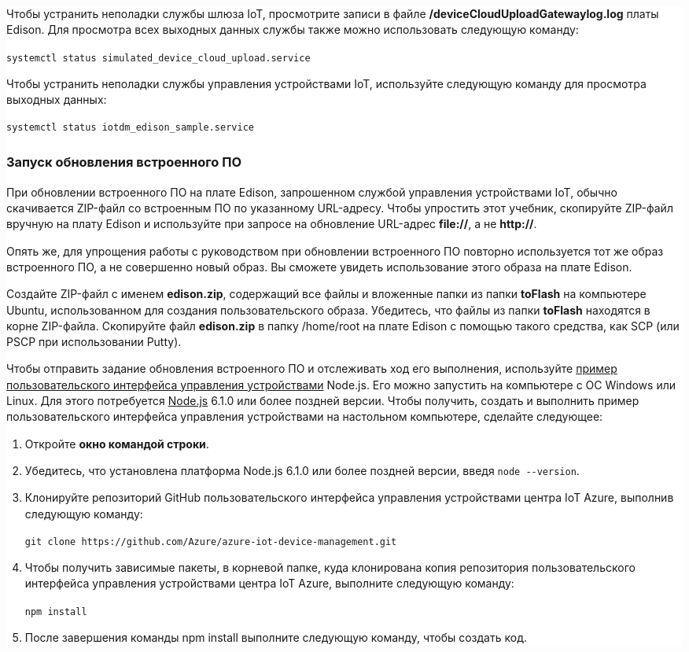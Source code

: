 Чтобы устранить неполадки службы шлюза IoT, просмотрите записи в файле **/deviceCloudUploadGatewaylog.log** платы Edison. Для просмотра всех выходных данных службы также можно использовать следующую команду:

```
systemctl status simulated_device_cloud_upload.service
```

Чтобы устранить неполадки службы управления устройствами IoT, используйте следующую команду для просмотра выходных данных:

```
systemctl status iotdm_edison_sample.service
```

### Запуск обновления встроенного ПО

При обновлении встроенного ПО на плате Edison, запрошенном службой управления устройствами IoT, обычно скачивается ZIP-файл со встроенным ПО по указанному URL-адресу. Чтобы упростить этот учебник, скопируйте ZIP-файл вручную на плату Edison и используйте при запросе на обновление URL-адрес **file://**, а не **http://**.

Опять же, для упрощения работы с руководством при обновлении встроенного ПО повторно используется тот же образ встроенного ПО, а не совершенно новый образ. Вы сможете увидеть использование этого образа на плате Edison.

Создайте ZIP-файл с именем **edison.zip**, содержащий все файлы и вложенные папки из папки **toFlash** на компьютере Ubuntu, использованном для создания пользовательского образа. Убедитесь, что файлы из папки **toFlash** находятся в корне ZIP-файла. Скопируйте файл **edison.zip** в папку /home/root на плате Edison с помощью такого средства, как SCP (или PSCP при использовании Putty).

Чтобы отправить задание обновления встроенного ПО и отслеживать ход его выполнения, используйте [пример пользовательского интерфейса управления устройствами][lnk-dm-sample-ui] Node.js. Его можно запустить на компьютере с ОС Windows или Linux. Для этого потребуется [Node.js][lnk-nodejs] 6.1.0 или более поздней версии. Чтобы получить, создать и выполнить пример пользовательского интерфейса управления устройствами на настольном компьютере, сделайте следующее:

1. Откройте **окно командой строки**.

2. Убедитесь, что установлена платформа Node.js 6.1.0 или более поздней версии, введя `node --version`.

3. Клонируйте репозиторий GitHub пользовательского интерфейса управления устройствами центра IoT Azure, выполнив следующую команду:

    ```
    git clone https://github.com/Azure/azure-iot-device-management.git
    ```
    
4. Чтобы получить зависимые пакеты, в корневой папке, куда клонирована копия репозитория пользовательского интерфейса управления устройствами центра IoT Azure, выполните следующую команду:

    ```
    npm install
    ```

5. После завершения команды npm install выполните следующую команду, чтобы создать код.


[img-dm-ui]: media/iot-hub-gateway-sdk-device-management/image1.png
[img-history-link]: media/iot-hub-gateway-sdk-device-management/image2.png
[img-job-status]: media/iot-hub-gateway-sdk-device-management/image3.png
[img-architecture]: media/iot-hub-gateway-sdk-device-management/architecture.png
[lnk-iot-hub]: iot-hub-what-is-iot-hub.md
[lnk-device-management]: iot-hub-device-management-overview.md
[lnk-gateway-sdk]: https://github.com/Azure/azure-iot-gateway-sdk/
[lnk-setup-win64]: https://software.intel.com/get-started-edison-windows
[lnk-setup-win32]: https://software.intel.com/get-started-edison-windows-32
[lnk-setup-osx]: https://software.intel.com/get-started-edison-osx
[lnk-setup-linux]: https://software.intel.com/get-started-edison-linux
[lnk-serial-connection]: https://software.intel.com/setting-up-serial-terminal-intel-edison-board
[lnk-inteledison-bsp]: http://www.intel.com/content/dam/support/us/en/documents/edison/sb/edisonbsp_ug_331188007.pdf
[lnk-hackgnar]: http://www.hackgnar.com/2016/01/manually-building-yocto-images-for.html
[lnk-shawnhymel]: http://shawnhymel.com/724/creating-a-custom-linux-kernel-for-the-edison-yocto-2-1/
[lnk-create-hub]: iot-hub-manage-through-portal.md
[lnk-free-trial]: https://azure.microsoft.com/pricing/free-trial/
[lnk-explorer-tools]: https://github.com/Azure/azure-iot-sdks/blob/master/doc/manage_iot_hub.md
[lnk-nodejs]: https://nodejs.org/
[lnk-azure-portal]: https://portal.azure.com
[lnk-dm-sample-ui]: iot-hub-device-management-ui-sample.md
[lnk-gateway-physical]: iot-hub-gateway-sdk-physical-device.md
[lnk-gateway-scenario]: iot-hub-linux-gateway-sdk-simulated-device.md
[lnk-dm-jobs]: iot-hub-device-management-device-jobs.md
[lnk-design]: iot-hub-guidance.md
[lnk-devguide]: iot-hub-devguide.md
[lnk-dmui]: iot-hub-device-management-ui-sample.md
[lnk-portal]: iot-hub-manage-through-portal.md